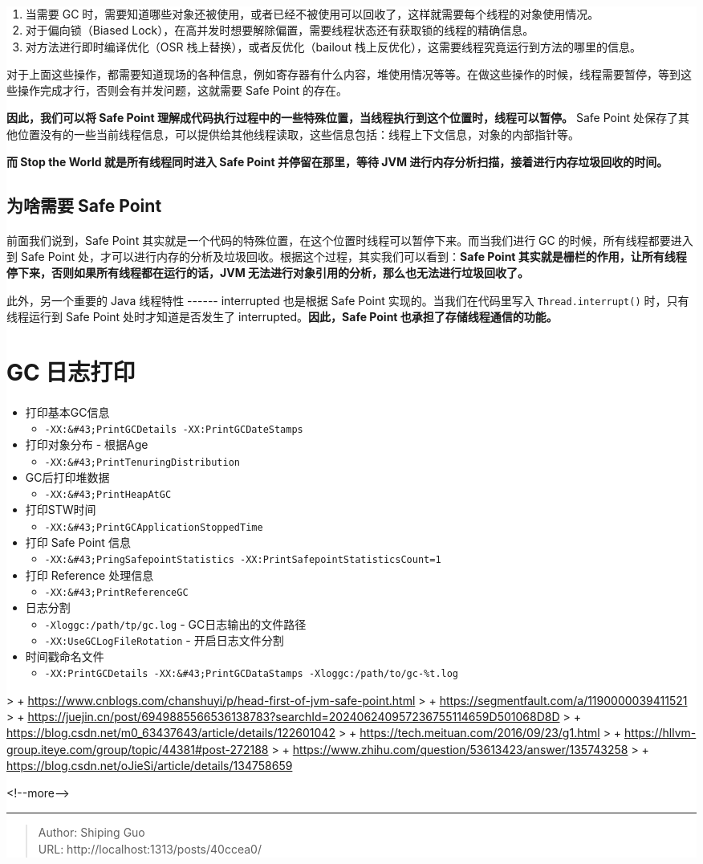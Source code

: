 1.  当需要 GC 时，需要知道哪些对象还被使用，或者已经不被使用可以回收了，这样就需要每个线程的对象使用情况。
2.  对于偏向锁（Biased Lock），在高并发时想要解除偏置，需要线程状态还有获取锁的线程的精确信息。
3.  对方法进行即时编译优化（OSR 栈上替换），或者反优化（bailout 栈上反优化），这需要线程究竟运行到方法的哪里的信息。

对于上面这些操作，都需要知道现场的各种信息，例如寄存器有什么内容，堆使用情况等等。在做这些操作的时候，线程需要暂停，等到这些操作完成才行，否则会有并发问题，这就需要 Safe Point 的存在。

**因此，我们可以将 Safe Point 理解成代码执行过程中的一些特殊位置，当线程执行到这个位置时，线程可以暂停。** Safe Point 处保存了其他位置没有的一些当前线程信息，可以提供给其他线程读取，这些信息包括：线程上下文信息，对象的内部指针等。

**而 Stop the World 就是所有线程同时进入 Safe Point 并停留在那里，等待 JVM 进行内存分析扫描，接着进行内存垃圾回收的时间。**

## 为啥需要 Safe Point

前面我们说到，Safe Point 其实就是一个代码的特殊位置，在这个位置时线程可以暂停下来。而当我们进行 GC 的时候，所有线程都要进入到 Safe Point 处，才可以进行内存的分析及垃圾回收。根据这个过程，其实我们可以看到：**Safe Point 其实就是栅栏的作用，让所有线程停下来，否则如果所有线程都在运行的话，JVM 无法进行对象引用的分析，那么也无法进行垃圾回收了。**

此外，另一个重要的 Java 线程特性 ------ interrupted 也是根据 Safe Point 实现的。当我们在代码里写入 `Thread.interrupt()` 时，只有线程运行到 Safe Point 处时才知道是否发生了 interrupted。**因此，Safe Point 也承担了存储线程通信的功能。**

# GC 日志打印

- 打印基本GC信息
  - `-XX:&#43;PrintGCDetails -XX:PrintGCDateStamps`
- 打印对象分布 - 根据Age
  - `-XX:&#43;PrintTenuringDistribution`
- GC后打印堆数据
  - `-XX:&#43;PrintHeapAtGC`
- 打印STW时间
  - `-XX:&#43;PrintGCApplicationStoppedTime`
- 打印 Safe Point 信息
  - `-XX:&#43;PringSafepointStatistics -XX:PrintSafepointStatisticsCount=1`
- 打印 Reference 处理信息
  - `-XX:&#43;PrintReferenceGC`
- 日志分割
  - `-Xloggc:/path/tp/gc.log` - GC日志输出的文件路径
  - `-XX:UseGCLogFileRotation` - 开启日志文件分割
- 时间戳命名文件
  - `-XX:PrintGCDetails -XX:&#43;PrintGCDataStamps -Xloggc:/path/to/gc-%t.log`

&gt; &#43; https://www.cnblogs.com/chanshuyi/p/head-first-of-jvm-safe-point.html
&gt; &#43; https://segmentfault.com/a/1190000039411521
&gt; &#43; https://juejin.cn/post/6949885566536138783?searchId=202406240957236755114659D501068D8D
&gt; &#43; https://blog.csdn.net/m0_63437643/article/details/122601042
&gt; &#43; https://tech.meituan.com/2016/09/23/g1.html
&gt; &#43; https://hllvm-group.iteye.com/group/topic/44381#post-272188
&gt; &#43; https://www.zhihu.com/question/53613423/answer/135743258
&gt; &#43; https://blog.csdn.net/oJieSi/article/details/134758659

&lt;!--more--&gt;


---

> Author: Shiping Guo  
> URL: http://localhost:1313/posts/40ccea0/  

